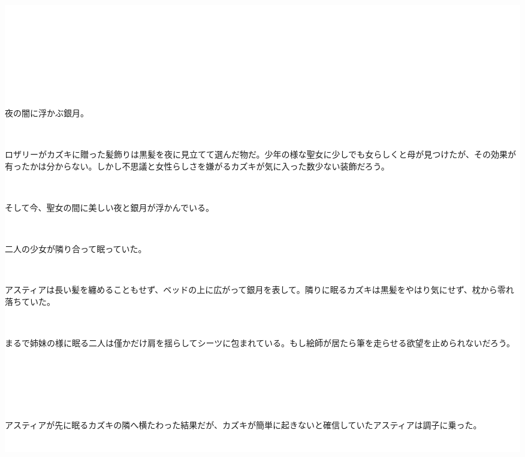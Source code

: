  </p>
 <p id="L102">
  <br/>
 </p>
 <p id="L103">
  <br/>
 </p>
 <p id="L104">
  <br/>
 </p>
 <p id="L105">
  <br/>
 </p>
 <p id="L106">
  <br/>
 </p>
 <p id="L107">
  夜の闇に浮かぶ銀月。
 </p>
 <p id="L108">
  <br/>
 </p>
 <p id="L109">
  ロザリーがカズキに贈った髪飾りは黒髪を夜に見立てて選んだ物だ。少年の様な聖女に少しでも女らしくと母が見つけたが、その効果が有ったかは分からない。しかし不思議と女性らしさを嫌がるカズキが気に入った数少ない装飾だろう。
 </p>
 <p id="L110">
  <br/>
 </p>
 <p id="L111">
  そして今、聖女の間に美しい夜と銀月が浮かんでいる。
 </p>
 <p id="L112">
  <br/>
 </p>
 <p id="L113">
  二人の少女が隣り合って眠っていた。
 </p>
 <p id="L114">
  <br/>
 </p>
 <p id="L115">
  アスティアは長い髪を纏めることもせず、ベッドの上に広がって銀月を表して。隣りに眠るカズキは黒髪をやはり気にせず、枕から零れ落ちていた。
 </p>
 <p id="L116">
  <br/>
 </p>
 <p id="L117">
  まるで姉妹の様に眠る二人は僅かだけ肩を揺らしてシーツに包まれている。もし絵師が居たら筆を走らせる欲望を止められないだろう。
 </p>
 <p id="L118">
  <br/>
 </p>
 <p id="L119">
  <br/>
 </p>
 <p id="L120">
  <br/>
 </p>
 <p id="L121">
  アスティアが先に眠るカズキの隣へ横たわった結果だが、カズキが簡単に起きないと確信していたアスティアは調子に乗った。
 </p>
 <p id="L122">
  <br/>